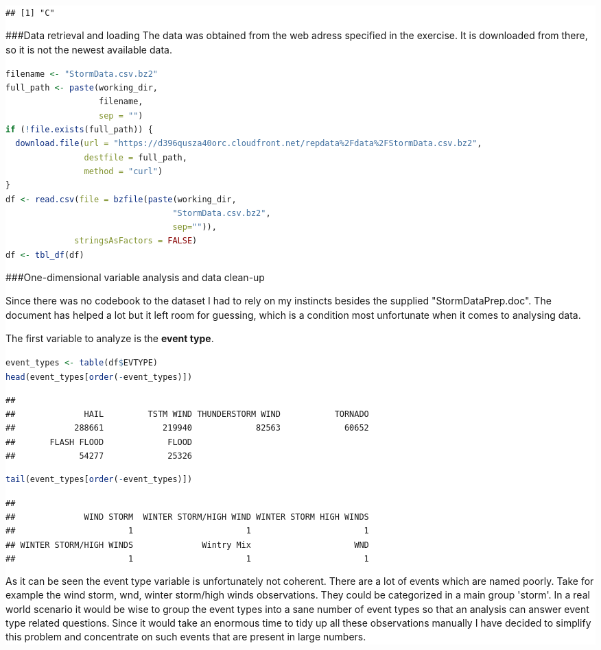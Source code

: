```
## [1] "C"
```


###Data retrieval and loading
The data was obtained from the web adress specified in the exercise. It is downloaded from there, so it is not the newest available data.

```r
filename <- "StormData.csv.bz2"
full_path <- paste(working_dir,
                   filename,
                   sep = "")
if (!file.exists(full_path)) {
  download.file(url = "https://d396qusza40orc.cloudfront.net/repdata%2Fdata%2FStormData.csv.bz2",
                destfile = full_path, 
                method = "curl")
}
df <- read.csv(file = bzfile(paste(working_dir,
                                  "StormData.csv.bz2",
                                  sep="")),
              stringsAsFactors = FALSE)
df <- tbl_df(df)
```

###One-dimensional variable analysis and data clean-up

Since there was no codebook to the dataset I had to rely on my instincts besides the supplied "StormDataPrep.doc". The document has helped a lot but it left room for guessing, which is a condition most unfortunate when it comes to analysing data.

The first variable to analyze is the **event type**.

```r
event_types <- table(df$EVTYPE)
head(event_types[order(-event_types)])
```

```
## 
##              HAIL         TSTM WIND THUNDERSTORM WIND           TORNADO 
##            288661            219940             82563             60652 
##       FLASH FLOOD             FLOOD 
##             54277             25326
```

```r
tail(event_types[order(-event_types)])
```

```
## 
##              WIND STORM  WINTER STORM/HIGH WIND WINTER STORM HIGH WINDS 
##                       1                       1                       1 
## WINTER STORM/HIGH WINDS              Wintry Mix                     WND 
##                       1                       1                       1
```
As it can be seen the event type variable is unfortunately not coherent. There are a lot of events which are named poorly. Take for example the wind storm, wnd, winter storm/high winds observations. They could be categorized in a main group 'storm'. In a real world scenario it would be wise to group the event types into a sane number of event types so that an analysis can answer event type related questions.
Since it would take an enormous time to tidy up all these observations manually I have decided to simplify this problem and concentrate on such events that are present in large numbers.
